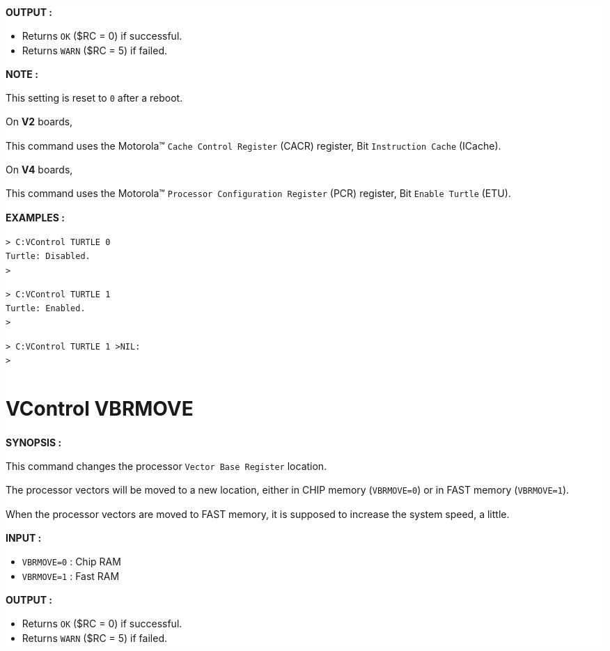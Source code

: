 **OUTPUT :**

* Returns `OK` ($RC = 0) if successful.
* Returns `WARN` ($RC = 5) if failed.

**NOTE :**

This setting is reset to `0` after a reboot.

On **V2** boards,

This command uses the Motorola™ `Cache Control Register` (CACR) register, Bit `Instruction Cache` (ICache).

On **V4** boards,

This command uses the Motorola™ `Processor Configuration Register` (PCR) register, Bit `Enable Turtle` (ETU).

**EXAMPLES :**

```
> C:VControl TURTLE 0
Turtle: Disabled.
> 
```

```
> C:VControl TURTLE 1
Turtle: Enabled.
> 
```

```
> C:VControl TURTLE 1 >NIL:
> 
```


# VControl VBRMOVE

**SYNOPSIS :**

This command changes the processor `Vector Base Register` location.

The processor vectors will be moved to a new location, either in CHIP memory (`VBRMOVE=0`) or in FAST memory (`VBRMOVE=1`).

When the processor vectors are moved to FAST memory, it is supposed to increase the system speed, a little.

**INPUT :**

* `VBRMOVE=0` : Chip RAM
* `VBRMOVE=1` : Fast RAM

**OUTPUT :**

* Returns `OK` ($RC = 0) if successful.
* Returns `WARN` ($RC = 5) if failed.

